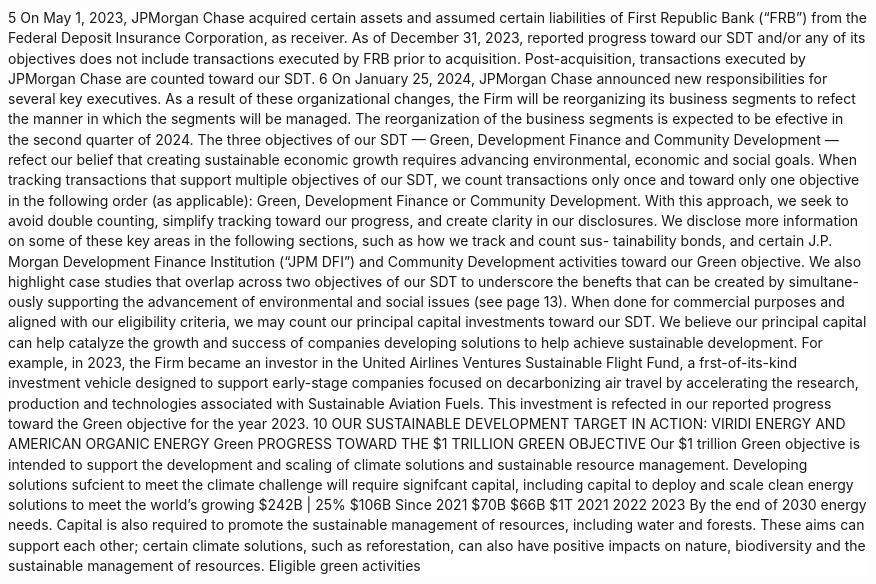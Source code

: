5 On May 1, 2023, JPMorgan Chase acquired certain assets and assumed certain liabilities of First Republic Bank (“FRB”) from the Federal Deposit Insurance Corporation, as receiver. As of December 31, 2023, reported
progress toward our SDT and/or any of its objectives does not include transactions executed by FRB prior to acquisition. Post-acquisition, transactions executed by JPMorgan Chase are counted toward our SDT.
6 On January 25, 2024, JPMorgan Chase announced new responsibilities for several key executives. As a result of these organizational changes, the Firm will be reorganizing its business segments to refect the manner in
which the segments will be managed. The reorganization of the business segments is expected to be efective in the second quarter of 2024.
The three objectives of our SDT — Green, Development
Finance and Community Development — refect our belief
that creating sustainable economic growth requires
advancing environmental, economic and social goals. When
tracking transactions that support multiple objectives of our
SDT, we count transactions only once and toward only one
objective in the following order (as applicable): Green,
Development Finance or Community Development. With this
approach, we seek to avoid double counting, simplify
tracking toward our progress, and create clarity in our
disclosures.
We disclose more information on some of these key areas in
the following sections, such as how we track and count sus-
tainability bonds, and certain J.P. Morgan Development
Finance Institution (“JPM DFI”) and Community Development
activities toward our Green objective. We also highlight case
studies that overlap across two objectives of our SDT to
underscore the benefts that can be created by simultane-
ously supporting the advancement of environmental and
social issues (see page 13).
When done for commercial purposes and aligned with our
eligibility criteria, we may count our principal capital
investments toward our SDT. We believe our principal capital
can help catalyze the growth and success of companies
developing solutions to help achieve sustainable
development. For example, in 2023, the Firm became an
investor in the United Airlines Ventures Sustainable Flight
Fund, a frst-of-its-kind investment vehicle designed to
support early-stage companies focused on decarbonizing air
travel by accelerating the research, production and
technologies associated with Sustainable Aviation Fuels. This
investment is refected in our reported progress toward the
Green objective for the year 2023.
10
OUR SUSTAINABLE DEVELOPMENT TARGET IN ACTION: VIRIDI ENERGY AND
AMERICAN ORGANIC ENERGY
Green PROGRESS TOWARD THE $1 TRILLION GREEN OBJECTIVE
Our $1 trillion Green objective is intended to support the development and scaling of climate solutions and
sustainable resource management. Developing solutions sufcient to meet the climate challenge will require
signifcant capital, including capital to deploy and scale clean energy solutions to meet the world’s growing $242B | 25%
$106B
Since 2021
$70B $66B $1T
2021 2022 2023 By the end of 2030
energy needs. Capital is also required to promote the sustainable management of resources, including water
and forests. These aims can support each other; certain climate solutions, such as reforestation, can also have
positive impacts on nature, biodiversity and the sustainable management of resources. Eligible green activities